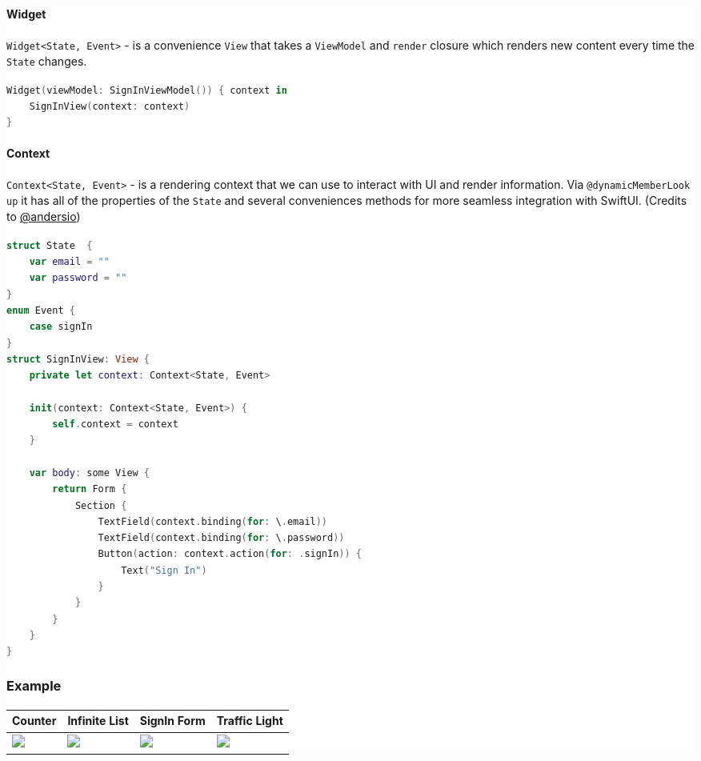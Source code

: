 #### Widget

`Widget<State, Event>` - is a convenience `View` that takes a `ViewModel` and  `render` closure which renders new content every time the `State` changes.


```swift
Widget(viewModel: SignInViewModel()) { context in
    SignInView(context: context)
}
```

#### Context

`Context<State, Event>` - is a rendering context that we can use to interact with UI and render information. Via  `@dynamicMemberLookup` it has all of the properties of the `State` and several conveniences methods for more seamless integration with SwiftUI. (Credits to [@andersio](https://github.com/andersio))

```swift
struct State  {
    var email = ""
    var password = ""
}
enum Event {
	case signIn
}
struct SignInView: View {
    private let context: Context<State, Event>
    
    init(context: Context<State, Event>) {
        self.context = context
    }
    
    var body: some View {
        return Form {
            Section {
                TextField(context.binding(for: \.email))
                TextField(context.binding(for: \.password))
                Button(action: context.action(for: .signIn)) {
                    Text("Sign In")
                }
            }
        }
    }
}
```

### Example

| Counter | Infinite List | SignIn Form | Traffic Light |
| --- | --- | --- | --- |
|<img src="diagrams/counter.gif" width="250"/> | <img src="diagrams/movies.gif" width="250"/> | <img src="diagrams/signin.png" width="250"/> | <img src="diagrams/traffic_light.gif" width="250"/> 

